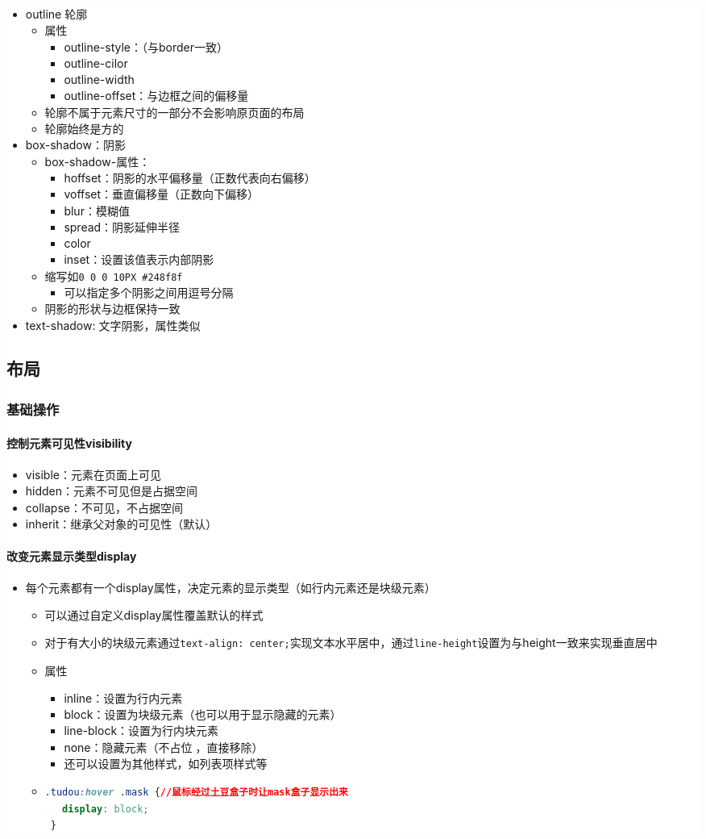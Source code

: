   - outline 轮廓
    - 属性
      - outline-style：（与border一致）
      - outline-cilor
      - outline-width
      - outline-offset：与边框之间的偏移量
    - 轮廓不属于元素尺寸的一部分不会影响原页面的布局
    - 轮廓始终是方的
  - box-shadow：阴影
    - box-shadow-属性：
      - hoffset：阴影的水平偏移量（正数代表向右偏移）
      - voffset：垂直偏移量（正数向下偏移）
      - blur：模糊值
      - spread：阴影延伸半径
      - color
      - inset：设置该值表示内部阴影
    - 缩写如`0 0 0 10PX #248f8f`
      - 可以指定多个阴影之间用逗号分隔
    - 阴影的形状与边框保持一致
  - text-shadow: 文字阴影，属性类似

  ## 布局

  ### 基础操作

  #### 控制元素可见性visibility

  - visible：元素在页面上可见
  - hidden：元素不可见但是占据空间
  - collapse：不可见，不占据空间
  - inherit：继承父对象的可见性（默认）

  #### 改变元素显示类型display

  - 每个元素都有一个display属性，决定元素的显示类型（如行内元素还是块级元素）

    - 可以通过自定义display属性覆盖默认的样式

    - 对于有大小的块级元素通过`text-align: center;`实现文本水平居中，通过`line-height`设置为与height一致来实现垂直居中

    - 属性

      - inline：设置为行内元素
      - block：设置为块级元素（也可以用于显示隐藏的元素）
      - line-block：设置为行内块元素
      - none：隐藏元素（不占位 ，直接移除）
      - 还可以设置为其他样式，如列表项样式等

    - ```css
      .tudou:hover .mask {//鼠标经过土豆盒子时让mask盒子显示出来
         display: block;
       }
      ```
